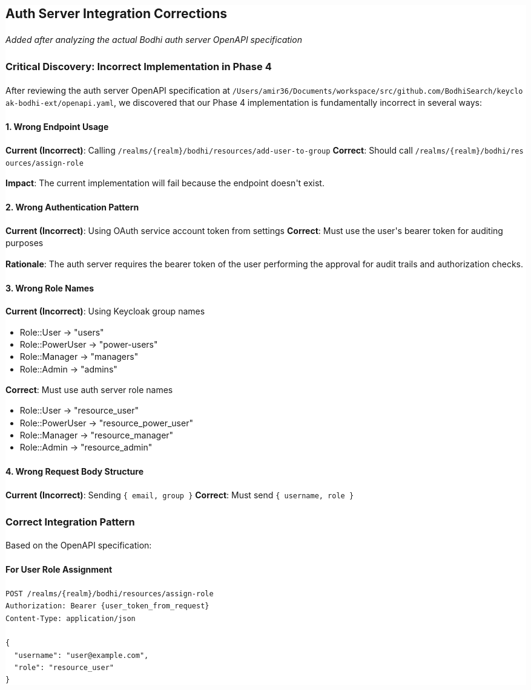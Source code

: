 
## Auth Server Integration Corrections

*Added after analyzing the actual Bodhi auth server OpenAPI specification*

### Critical Discovery: Incorrect Implementation in Phase 4

After reviewing the auth server OpenAPI specification at `/Users/amir36/Documents/workspace/src/github.com/BodhiSearch/keycloak-bodhi-ext/openapi.yaml`, we discovered that our Phase 4 implementation is fundamentally incorrect in several ways:

#### 1. Wrong Endpoint Usage

**Current (Incorrect)**: Calling `/realms/{realm}/bodhi/resources/add-user-to-group`
**Correct**: Should call `/realms/{realm}/bodhi/resources/assign-role`

**Impact**: The current implementation will fail because the endpoint doesn't exist.

#### 2. Wrong Authentication Pattern

**Current (Incorrect)**: Using OAuth service account token from settings
**Correct**: Must use the user's bearer token for auditing purposes

**Rationale**: The auth server requires the bearer token of the user performing the approval for audit trails and authorization checks.

#### 3. Wrong Role Names

**Current (Incorrect)**: Using Keycloak group names
- Role::User → "users"
- Role::PowerUser → "power-users"
- Role::Manager → "managers"
- Role::Admin → "admins"

**Correct**: Must use auth server role names
- Role::User → "resource_user"
- Role::PowerUser → "resource_power_user"
- Role::Manager → "resource_manager"
- Role::Admin → "resource_admin"

#### 4. Wrong Request Body Structure

**Current (Incorrect)**: Sending `{ email, group }`
**Correct**: Must send `{ username, role }`

### Correct Integration Pattern

Based on the OpenAPI specification:

#### For User Role Assignment
```
POST /realms/{realm}/bodhi/resources/assign-role
Authorization: Bearer {user_token_from_request}
Content-Type: application/json

{
  "username": "user@example.com",
  "role": "resource_user"
}
```
